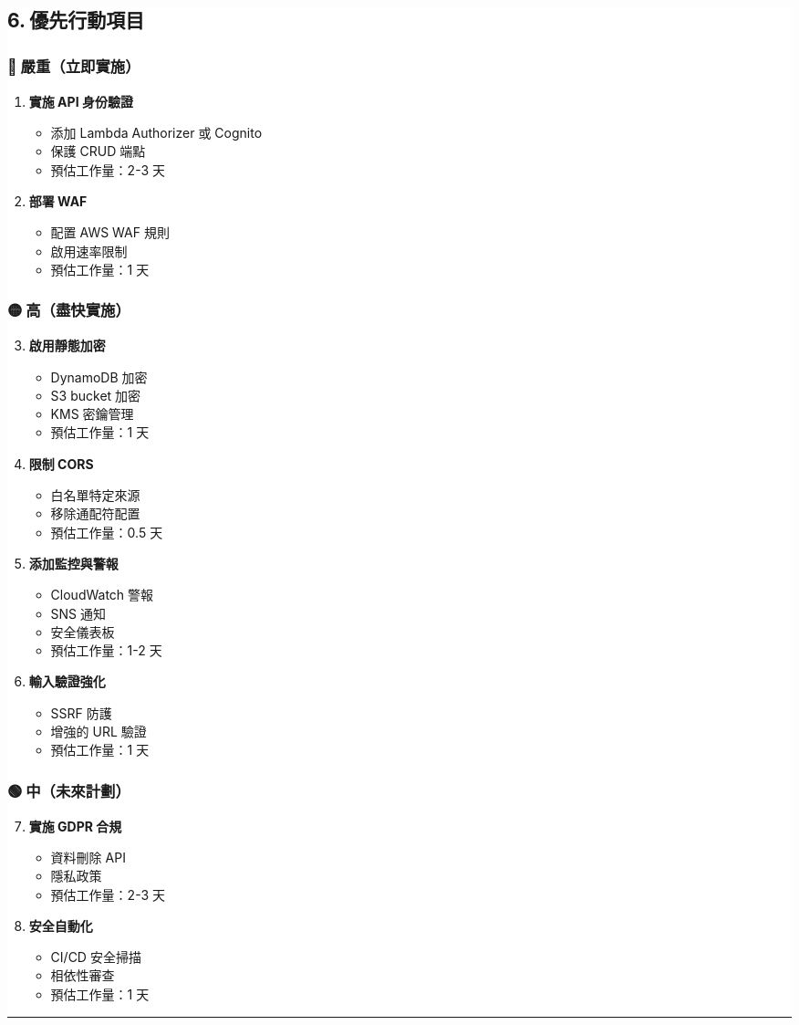 
## 6. 優先行動項目

### 🔴 嚴重（立即實施）

1. **實施 API 身份驗證**

   - 添加 Lambda Authorizer 或 Cognito
   - 保護 CRUD 端點
   - 預估工作量：2-3 天

2. **部署 WAF**
   - 配置 AWS WAF 規則
   - 啟用速率限制
   - 預估工作量：1 天

### 🟡 高（盡快實施）

3. **啟用靜態加密**

   - DynamoDB 加密
   - S3 bucket 加密
   - KMS 密鑰管理
   - 預估工作量：1 天

4. **限制 CORS**

   - 白名單特定來源
   - 移除通配符配置
   - 預估工作量：0.5 天

5. **添加監控與警報**

   - CloudWatch 警報
   - SNS 通知
   - 安全儀表板
   - 預估工作量：1-2 天

6. **輸入驗證強化**
   - SSRF 防護
   - 增強的 URL 驗證
   - 預估工作量：1 天

### 🟢 中（未來計劃）

7. **實施 GDPR 合規**

   - 資料刪除 API
   - 隱私政策
   - 預估工作量：2-3 天

8. **安全自動化**
   - CI/CD 安全掃描
   - 相依性審查
   - 預估工作量：1 天

---